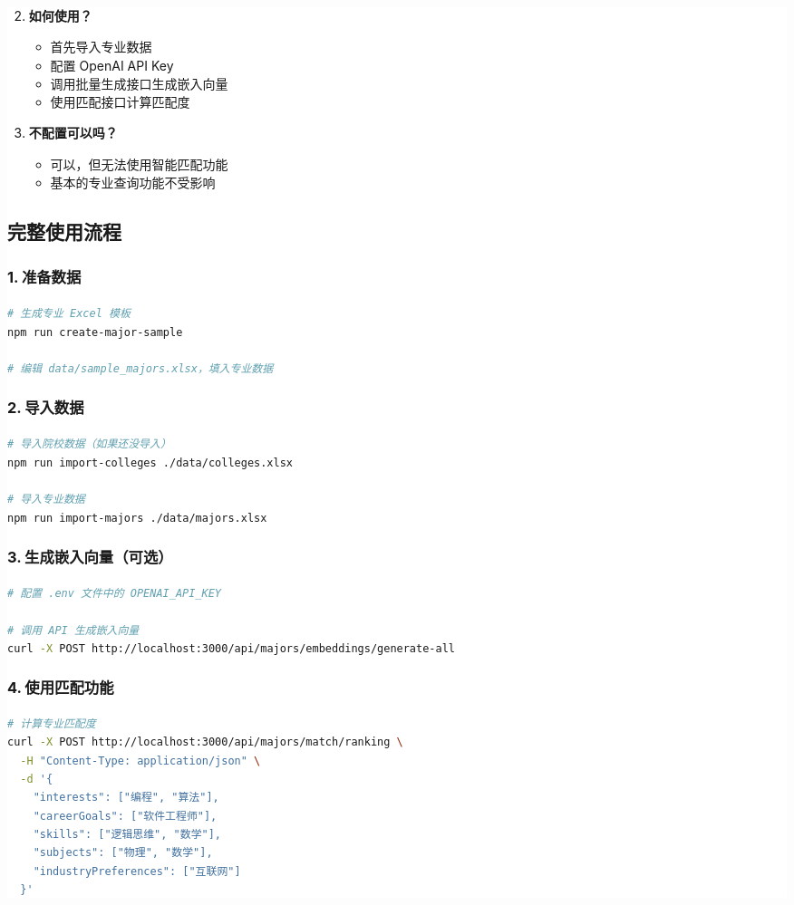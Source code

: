 2. **如何使用？**
   - 首先导入专业数据
   - 配置 OpenAI API Key
   - 调用批量生成接口生成嵌入向量
   - 使用匹配接口计算匹配度

3. **不配置可以吗？**
   - 可以，但无法使用智能匹配功能
   - 基本的专业查询功能不受影响

## 完整使用流程

### 1. 准备数据

```bash
# 生成专业 Excel 模板
npm run create-major-sample

# 编辑 data/sample_majors.xlsx，填入专业数据
```

### 2. 导入数据

```bash
# 导入院校数据（如果还没导入）
npm run import-colleges ./data/colleges.xlsx

# 导入专业数据
npm run import-majors ./data/majors.xlsx
```

### 3. 生成嵌入向量（可选）

```bash
# 配置 .env 文件中的 OPENAI_API_KEY

# 调用 API 生成嵌入向量
curl -X POST http://localhost:3000/api/majors/embeddings/generate-all
```

### 4. 使用匹配功能

```bash
# 计算专业匹配度
curl -X POST http://localhost:3000/api/majors/match/ranking \
  -H "Content-Type: application/json" \
  -d '{
    "interests": ["编程", "算法"],
    "careerGoals": ["软件工程师"],
    "skills": ["逻辑思维", "数学"],
    "subjects": ["物理", "数学"],
    "industryPreferences": ["互联网"]
  }'
```
